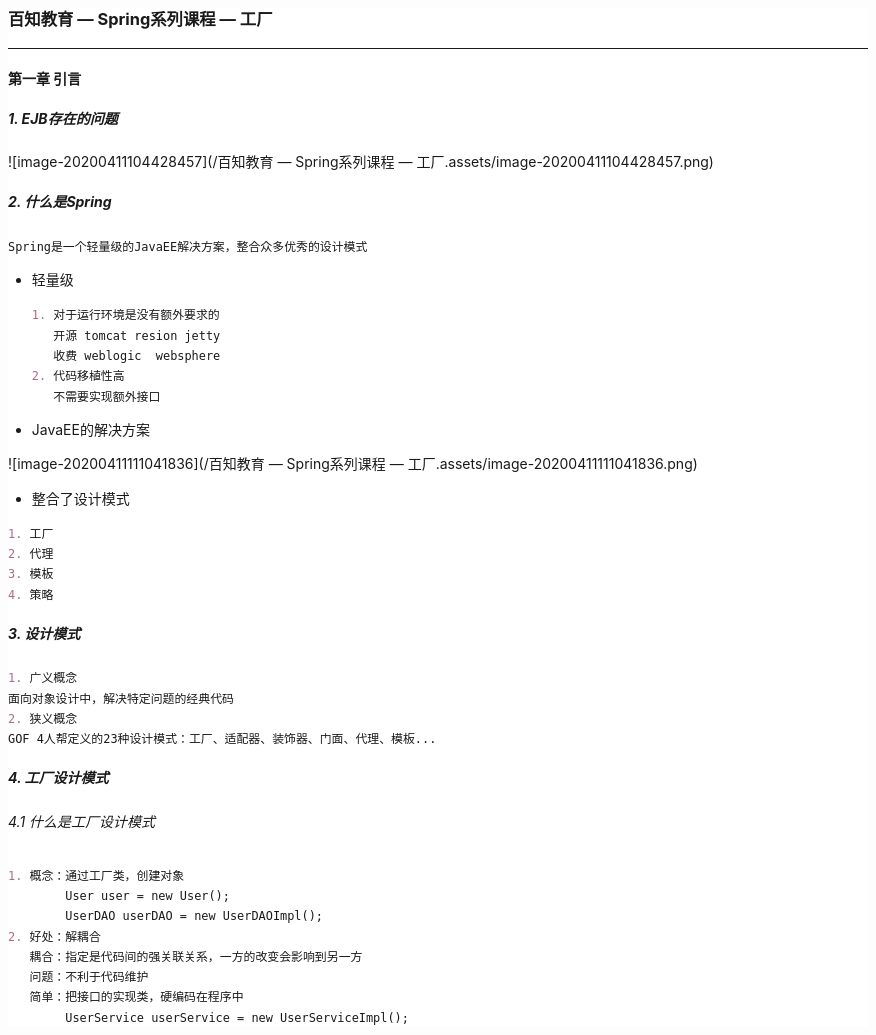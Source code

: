 ### 百知教育 — Spring系列课程 — 工厂

---

#### 第一章 引言

##### 1. EJB存在的问题

![image-20200411104428457](/百知教育 — Spring系列课程 — 工厂.assets/image-20200411104428457.png)

##### 2. 什么是Spring

~~~markdown
Spring是一个轻量级的JavaEE解决方案，整合众多优秀的设计模式
~~~

- 轻量级

  ~~~markdown
  1. 对于运行环境是没有额外要求的
     开源 tomcat resion jetty 
     收费 weblogic  websphere 
  2. 代码移植性高
     不需要实现额外接口
  ~~~

- JavaEE的解决方案

![image-20200411111041836](/百知教育 — Spring系列课程 — 工厂.assets/image-20200411111041836.png)

- 整合了设计模式

~~~markdown
1. 工厂
2. 代理
3. 模板
4. 策略
~~~

##### 3. 设计模式

~~~markdown
1. 广义概念
面向对象设计中，解决特定问题的经典代码  
2. 狭义概念
GOF 4人帮定义的23种设计模式：工厂、适配器、装饰器、门面、代理、模板...
~~~

##### 4. 工厂设计模式

###### 4.1 什么是工厂设计模式

~~~markdown
1. 概念：通过工厂类，创建对象
        User user = new User();
        UserDAO userDAO = new UserDAOImpl();
2. 好处：解耦合
   耦合：指定是代码间的强关联关系，一方的改变会影响到另一方
   问题：不利于代码维护
   简单：把接口的实现类，硬编码在程序中
        UserService userService = new UserServiceImpl();
~~~
